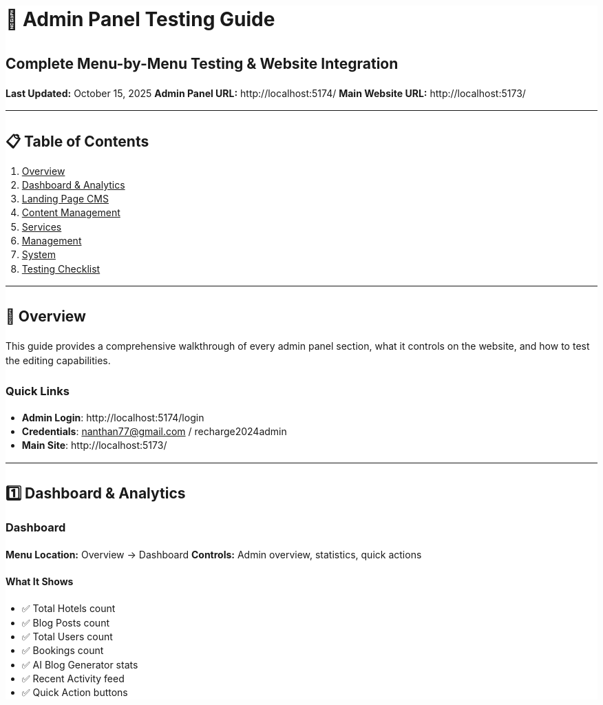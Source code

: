 # 🎨 Admin Panel Testing Guide
## Complete Menu-by-Menu Testing & Website Integration

**Last Updated:** October 15, 2025
**Admin Panel URL:** http://localhost:5174/
**Main Website URL:** http://localhost:5173/

---

## 📋 Table of Contents

1. [Overview](#overview)
2. [Dashboard & Analytics](#dashboard--analytics)
3. [Landing Page CMS](#landing-page-cms)
4. [Content Management](#content-management)
5. [Services](#services)
6. [Management](#management)
7. [System](#system)
8. [Testing Checklist](#testing-checklist)

---

## 🎯 Overview

This guide provides a comprehensive walkthrough of every admin panel section, what it controls on the website, and how to test the editing capabilities.

### Quick Links
- **Admin Login**: http://localhost:5174/login
- **Credentials**: nanthan77@gmail.com / recharge2024admin
- **Main Site**: http://localhost:5173/

---

## 1️⃣ Dashboard & Analytics

### Dashboard
**Menu Location:** Overview → Dashboard
**Controls:** Admin overview, statistics, quick actions

#### What It Shows
- ✅ Total Hotels count
- ✅ Blog Posts count
- ✅ Total Users count
- ✅ Bookings count
- ✅ AI Blog Generator stats
- ✅ Recent Activity feed
- ✅ Quick Action buttons
